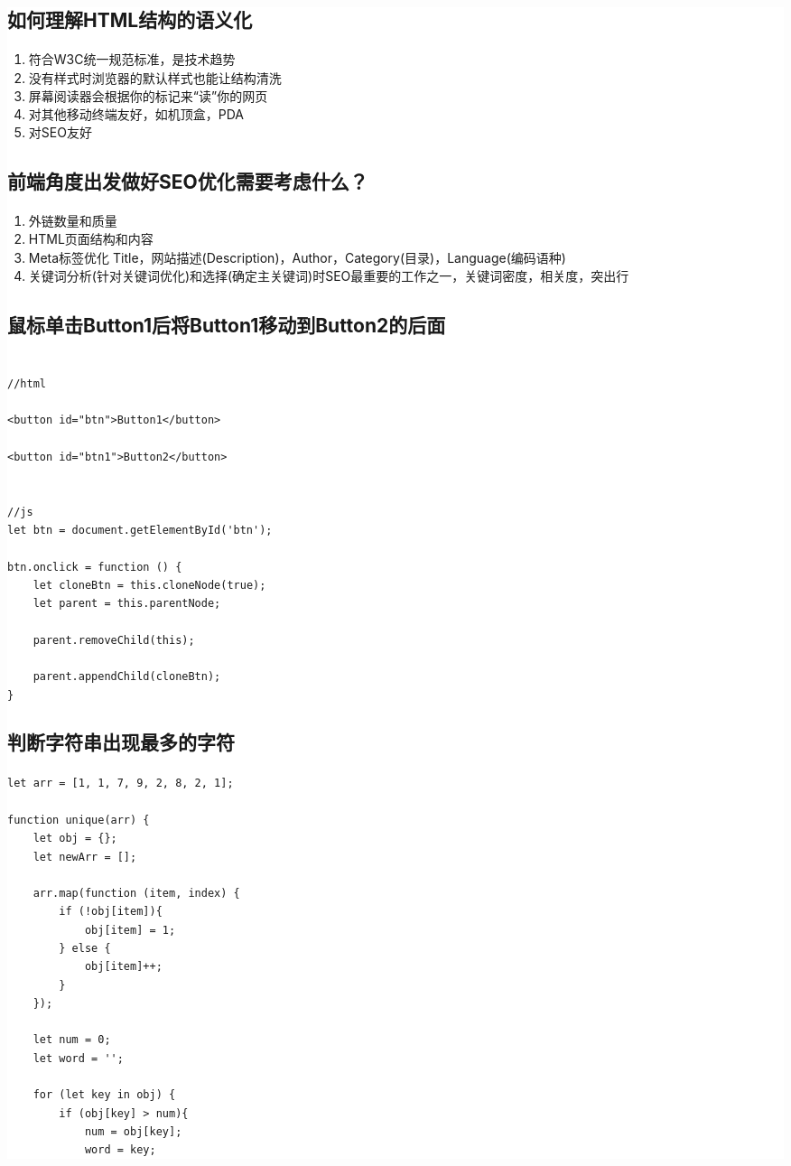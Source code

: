 ## 如何理解HTML结构的语义化

1. 符合W3C统一规范标准，是技术趋势
2. 没有样式时浏览器的默认样式也能让结构清洗
3. 屏幕阅读器会根据你的标记来“读”你的网页
4. 对其他移动终端友好，如机顶盒，PDA
5. 对SEO友好

## 前端角度出发做好SEO优化需要考虑什么？

1. 外链数量和质量
2. HTML页面结构和内容
3. Meta标签优化 Title，网站描述(Description)，Author，Category(目录)，Language(编码语种)
4. 关键词分析(针对关键词优化)和选择(确定主关键词)时SEO最重要的工作之一，关键词密度，相关度，突出行

## 鼠标单击Button1后将Button1移动到Button2的后面

```

//html

<button id="btn">Button1</button>

<button id="btn1">Button2</button>


//js
let btn = document.getElementById('btn');

btn.onclick = function () {
    let cloneBtn = this.cloneNode(true);
    let parent = this.parentNode;

    parent.removeChild(this);

    parent.appendChild(cloneBtn);
}
```

## 判断字符串出现最多的字符

```
let arr = [1, 1, 7, 9, 2, 8, 2, 1];

function unique(arr) {
    let obj = {};
    let newArr = [];

    arr.map(function (item, index) {
        if (!obj[item]){
            obj[item] = 1;
        } else {
            obj[item]++;
        }
    });

    let num = 0;
    let word = '';

    for (let key in obj) {
        if (obj[key] > num){
            num = obj[key];
            word = key;
```